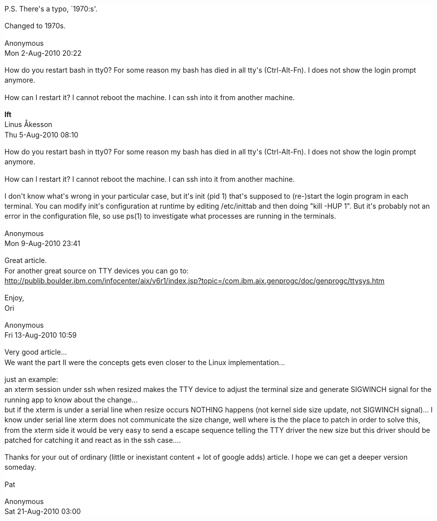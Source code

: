 P.S. There's a typo, \`1970:s'.

Changed to 1970s.

Anonymous  
Mon 2-Aug-2010 20:22

How do you restart bash in tty0? For some reason my bash has died in all tty's (Ctrl-Alt-Fn). I does not show the login prompt anymore.

How can I restart it? I cannot reboot the machine. I can ssh into it from another machine.

**lft**  
Linus Åkesson  
Thu 5-Aug-2010 08:10

How do you restart bash in tty0? For some reason my bash has died in all tty's (Ctrl-Alt-Fn). I does not show the login prompt anymore.

How can I restart it? I cannot reboot the machine. I can ssh into it from another machine.

I don't know what's wrong in your particular case, but it's init (pid 1) that's supposed to (re-)start the login program in each terminal. You can modify init's configuration at runtime by editing /etc/inittab and then doing "kill -HUP 1". But it's probably not an error in the configuration file, so use ps(1) to investigate what processes are running in the terminals.

Anonymous  
Mon 9-Aug-2010 23:41

Great article.  
For another great source on TTY devices you can go to:  
http://publib.boulder.ibm.com/infocenter/aix/v6r1/index.jsp?topic=/com.ibm.aix.genprogc/doc/genprogc/ttysys.htm

Enjoy,  
Ori

Anonymous  
Fri 13-Aug-2010 10:59

Very good article...  
We want the part II were the concepts gets even closer to the Linux implementation...

just an example:  
an xterm session under ssh when resized makes the TTY device to adjust the terminal size and generate SIGWINCH signal for the running app to know about the change...  
but if the xterm is under a serial line when resize occurs NOTHING happens (not kernel side size update, not SIGWINCH signal)... I know under serial line xterm does not communicate the size change, well where is the the place to patch in order to solve this, from the xterm side it would be very easy to send a escape sequence telling the TTY driver the new size but this driver should be patched for catching it and react as in the ssh case....

Thanks for your out of ordinary (little or inexistant content + lot of google adds) article. I hope we can get a deeper version someday.

Pat

Anonymous  
Sat 21-Aug-2010 03:00
